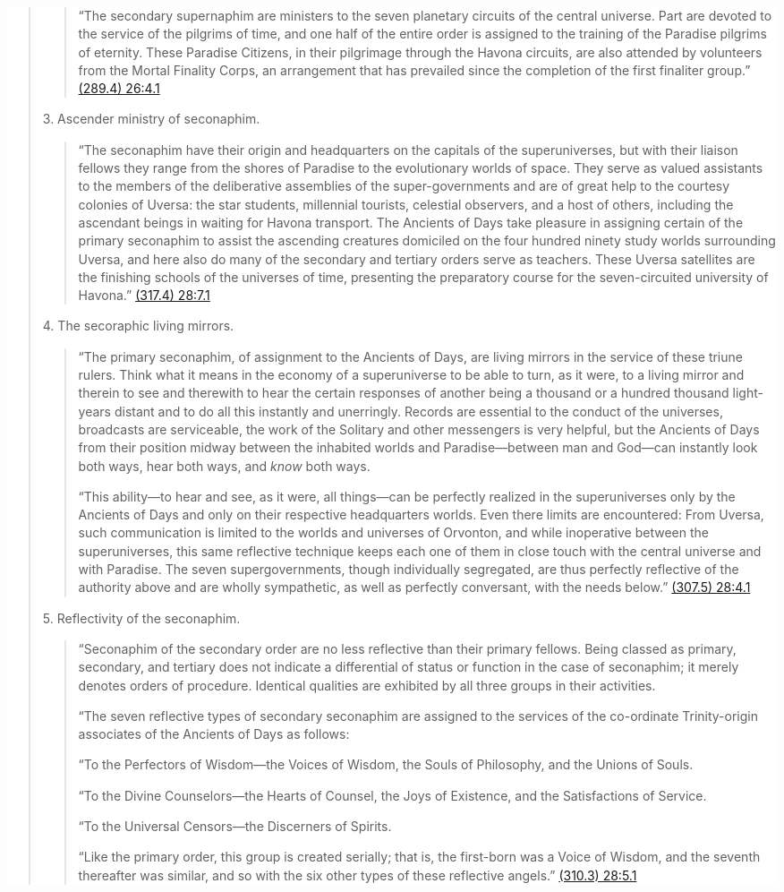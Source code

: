 > > “The secondary supernaphim are ministers to the seven planetary circuits of the central universe. Part are devoted to the service of the pilgrims of time, and one half of the entire order is assigned to the training of the Paradise pilgrims of eternity. These Paradise Citizens, in their pilgrimage through the Havona circuits, are also attended by volunteers from the Mortal Finality Corps, an arrangement that has prevailed since the completion of the first finaliter group.” [(289.4) 26:4.1](https://www.urantia.org/urantia-book-standardized/paper-26-ministering-spirits-central-universe#U26_4_1)
> 
> 3\. Ascender ministry of seconaphim.
> 
> > “The seconaphim have their origin and headquarters on the capitals of the superuniverses, but with their liaison fellows they range from the shores of Paradise to the evolutionary worlds of space. They serve as valued assistants to the members of the deliberative assemblies of the super-governments and are of great help to the courtesy colonies of Uversa: the star students, millennial tourists, celestial observers, and a host of others, including the ascendant beings in waiting for Havona transport. The Ancients of Days take pleasure in assigning certain of the primary seconaphim to assist the ascending creatures domiciled on the four hundred ninety study worlds surrounding Uversa, and here also do many of the secondary and tertiary orders serve as teachers. These Uversa satellites are the finishing schools of the universes of time, presenting the preparatory course for the seven-circuited university of Havona.” [(317.4) 28:7.1](https://www.urantia.org/urantia-book-standardized/paper-28-ministering-spirits-superuniverses#U28_7_1)
> 
> 4\. The secoraphic living mirrors.
> 
> > “The primary seconaphim, of assignment to the Ancients of Days, are living mirrors in the service of these triune rulers. Think what it means in the economy of a superuniverse to be able to turn, as it were, to a living mirror and therein to see and therewith to hear the certain responses of another being a thousand or a hundred thousand light-years distant and to do all this instantly and unerringly. Records are essential to the conduct of the universes, broadcasts are serviceable, the work of the Solitary and other messengers is very helpful, but the Ancients of Days from their position midway between the inhabited worlds and Paradise—between man and God—can instantly look both ways, hear both ways, and _know_ both ways.
> > 
> > “This ability—to hear and see, as it were, all things—can be perfectly realized in the superuniverses only by the Ancients of Days and only on their respective headquarters worlds. Even there limits are encountered: From Uversa, such communication is limited to the worlds and universes of Orvonton, and while inoperative between the superuniverses, this same reflective technique keeps each one of them in close touch with the central universe and with Paradise. The seven supergovernments, though individually segregated, are thus perfectly reflective of the authority above and are wholly sympathetic, as well as perfectly conversant, with the needs below.” [(307.5) 28:4.1](https://www.urantia.org/urantia-book-standardized/paper-28-ministering-spirits-superuniverses#U28_4_1)
> 
> 5\. Reflectivity of the seconaphim.
> 
> > “Seconaphim of the secondary order are no less reflective than their primary fellows. Being classed as primary, secondary, and tertiary does not indicate a differential of status or function in the case of seconaphim; it merely denotes orders of procedure. Identical qualities are exhibited by all three groups in their activities.
> > 
> > “The seven reflective types of secondary seconaphim are assigned to the services of the co-ordinate Trinity-origin associates of the Ancients of Days as follows:
> > 
> > “To the Perfectors of Wisdom—the Voices of Wisdom, the Souls of Philosophy, and the Unions of Souls.
> > 
> > “To the Divine Counselors—the Hearts of Counsel, the Joys of Existence, and the Satisfactions of Service.
> > 
> > “To the Universal Censors—the Discerners of Spirits.
> > 
> > “Like the primary order, this group is created serially; that is, the first-born was a Voice of Wisdom, and the seventh thereafter was similar, and so with the six other types of these reflective angels.” [(310.3) 28:5.1](https://www.urantia.org/urantia-book-standardized/paper-28-ministering-spirits-superuniverses#U28_5_1)